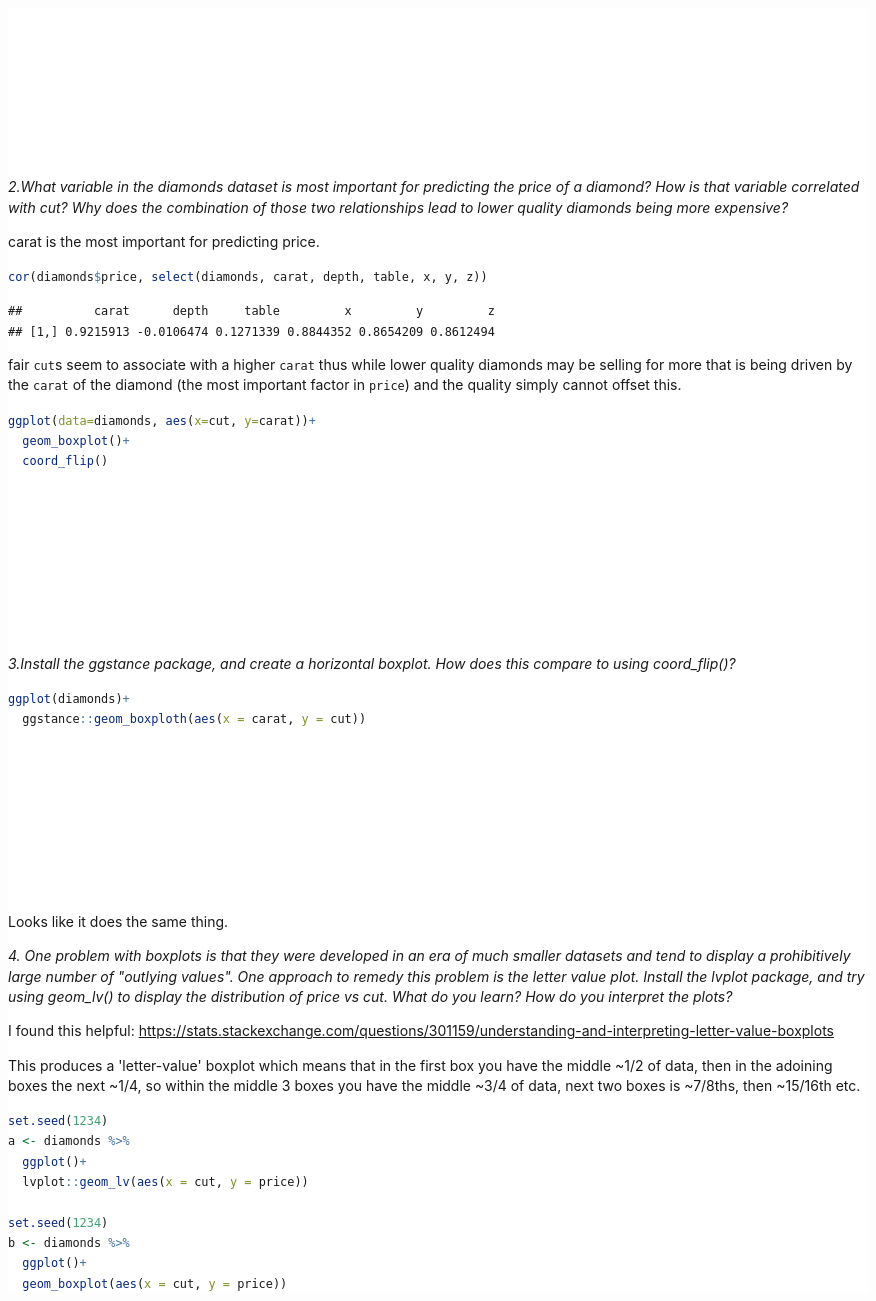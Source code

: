 ![](07-exploratory-data-analysis_files/figure-latex/unnamed-chunk-12-1.pdf) 


*2.What variable in the diamonds dataset is most important for predicting the price of a diamond? How is that variable correlated with cut? Why does the combination of those two relationships lead to lower quality diamonds being more expensive?*  
  
carat is the most important for predicting price.


```r
cor(diamonds$price, select(diamonds, carat, depth, table, x, y, z))
```

```
##          carat      depth     table         x         y         z
## [1,] 0.9215913 -0.0106474 0.1271339 0.8844352 0.8654209 0.8612494
```

fair `cut`s seem to associate with a higher `carat` thus while lower quality diamonds may be selling for more that is being driven by the `carat` of the diamond (the most important factor in `price`) and the quality simply cannot offset this.


```r
ggplot(data=diamonds, aes(x=cut, y=carat))+
  geom_boxplot()+
  coord_flip()
```

![](07-exploratory-data-analysis_files/figure-latex/unnamed-chunk-14-1.pdf) 


*3.Install the ggstance package, and create a horizontal boxplot. How does this compare to using coord_flip()?*  


```r
ggplot(diamonds)+
  ggstance::geom_boxploth(aes(x = carat, y = cut))
```

![](07-exploratory-data-analysis_files/figure-latex/unnamed-chunk-15-1.pdf) 

Looks like it does the same thing.

*4. One problem with boxplots is that they were developed in an era of much smaller datasets and tend to display a prohibitively large number of "outlying values". One approach to remedy this problem is the letter value plot. Install the lvplot package, and try using geom_lv() to display the distribution of price vs cut. What do you learn? How do you interpret the plots?*  

I found this helpful: https://stats.stackexchange.com/questions/301159/understanding-and-interpreting-letter-value-boxplots 

This produces a 'letter-value' boxplot which means that in the first box you have the middle ~1/2 of data, then in the adoining boxes the next ~1/4, so within the middle 3 boxes you have the middle ~3/4 of data, next two boxes is ~7/8ths, then ~15/16th etc.


```r
set.seed(1234)
a <- diamonds %>% 
  ggplot()+
  lvplot::geom_lv(aes(x = cut, y = price))

set.seed(1234)
b <- diamonds %>% 
  ggplot()+
  geom_boxplot(aes(x = cut, y = price))
```
